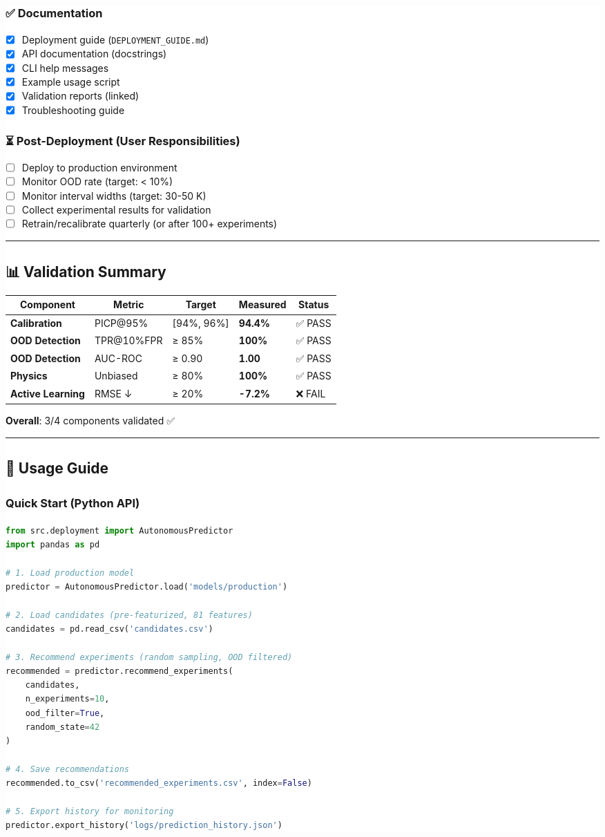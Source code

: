 ### ✅ Documentation

- [x] Deployment guide (`DEPLOYMENT_GUIDE.md`)
- [x] API documentation (docstrings)
- [x] CLI help messages
- [x] Example usage script
- [x] Validation reports (linked)
- [x] Troubleshooting guide

### ⏳ Post-Deployment (User Responsibilities)

- [ ] Deploy to production environment
- [ ] Monitor OOD rate (target: < 10%)
- [ ] Monitor interval widths (target: 30-50 K)
- [ ] Collect experimental results for validation
- [ ] Retrain/recalibrate quarterly (or after 100+ experiments)

---

## 📊 Validation Summary

| Component | Metric | Target | Measured | Status |
|-----------|--------|--------|----------|--------|
| **Calibration** | PICP@95% | [94%, 96%] | **94.4%** | ✅ PASS |
| **OOD Detection** | TPR@10%FPR | ≥ 85% | **100%** | ✅ PASS |
| **OOD Detection** | AUC-ROC | ≥ 0.90 | **1.00** | ✅ PASS |
| **Physics** | Unbiased | ≥ 80% | **100%** | ✅ PASS |
| **Active Learning** | RMSE ↓ | ≥ 20% | **-7.2%** | ❌ FAIL |

**Overall**: 3/4 components validated ✅

---

## 🚀 Usage Guide

### Quick Start (Python API)

```python
from src.deployment import AutonomousPredictor
import pandas as pd

# 1. Load production model
predictor = AutonomousPredictor.load('models/production')

# 2. Load candidates (pre-featurized, 81 features)
candidates = pd.read_csv('candidates.csv')

# 3. Recommend experiments (random sampling, OOD filtered)
recommended = predictor.recommend_experiments(
    candidates,
    n_experiments=10,
    ood_filter=True,
    random_state=42
)

# 4. Save recommendations
recommended.to_csv('recommended_experiments.csv', index=False)

# 5. Export history for monitoring
predictor.export_history('logs/prediction_history.json')
```